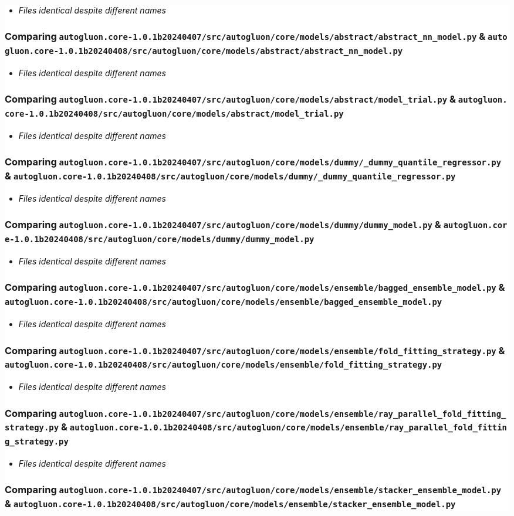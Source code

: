 * *Files identical despite different names*

### Comparing `autogluon.core-1.0.1b20240407/src/autogluon/core/models/abstract/abstract_nn_model.py` & `autogluon.core-1.0.1b20240408/src/autogluon/core/models/abstract/abstract_nn_model.py`

 * *Files identical despite different names*

### Comparing `autogluon.core-1.0.1b20240407/src/autogluon/core/models/abstract/model_trial.py` & `autogluon.core-1.0.1b20240408/src/autogluon/core/models/abstract/model_trial.py`

 * *Files identical despite different names*

### Comparing `autogluon.core-1.0.1b20240407/src/autogluon/core/models/dummy/_dummy_quantile_regressor.py` & `autogluon.core-1.0.1b20240408/src/autogluon/core/models/dummy/_dummy_quantile_regressor.py`

 * *Files identical despite different names*

### Comparing `autogluon.core-1.0.1b20240407/src/autogluon/core/models/dummy/dummy_model.py` & `autogluon.core-1.0.1b20240408/src/autogluon/core/models/dummy/dummy_model.py`

 * *Files identical despite different names*

### Comparing `autogluon.core-1.0.1b20240407/src/autogluon/core/models/ensemble/bagged_ensemble_model.py` & `autogluon.core-1.0.1b20240408/src/autogluon/core/models/ensemble/bagged_ensemble_model.py`

 * *Files identical despite different names*

### Comparing `autogluon.core-1.0.1b20240407/src/autogluon/core/models/ensemble/fold_fitting_strategy.py` & `autogluon.core-1.0.1b20240408/src/autogluon/core/models/ensemble/fold_fitting_strategy.py`

 * *Files identical despite different names*

### Comparing `autogluon.core-1.0.1b20240407/src/autogluon/core/models/ensemble/ray_parallel_fold_fitting_strategy.py` & `autogluon.core-1.0.1b20240408/src/autogluon/core/models/ensemble/ray_parallel_fold_fitting_strategy.py`

 * *Files identical despite different names*

### Comparing `autogluon.core-1.0.1b20240407/src/autogluon/core/models/ensemble/stacker_ensemble_model.py` & `autogluon.core-1.0.1b20240408/src/autogluon/core/models/ensemble/stacker_ensemble_model.py`
